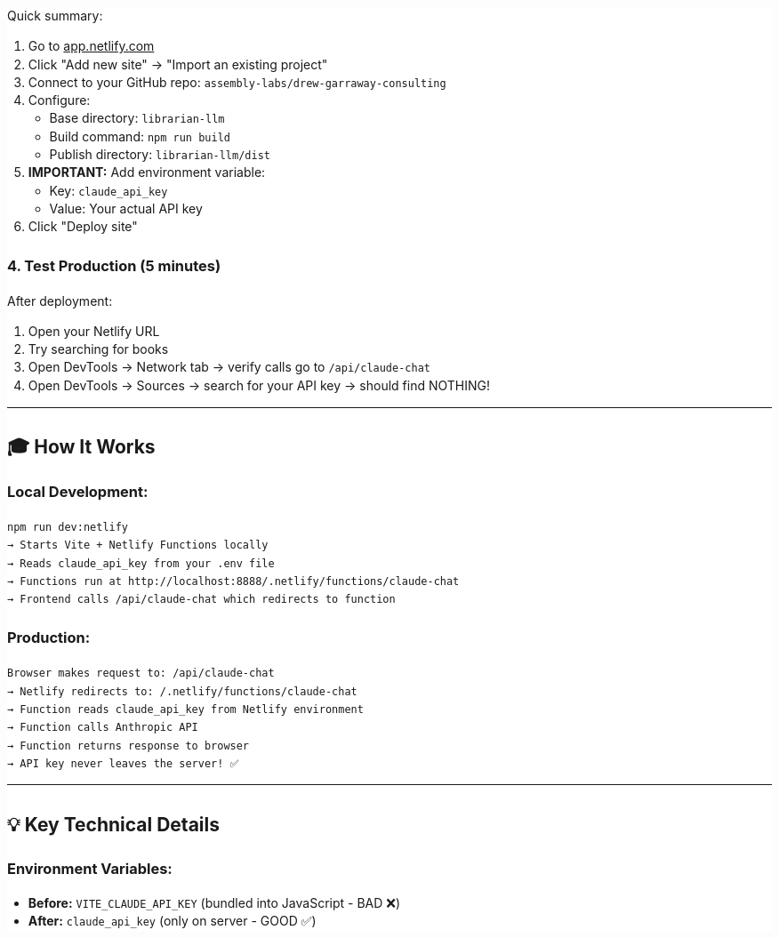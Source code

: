 Quick summary:
1. Go to [app.netlify.com](https://app.netlify.com/)
2. Click "Add new site" → "Import an existing project"
3. Connect to your GitHub repo: `assembly-labs/drew-garraway-consulting`
4. Configure:
   - Base directory: `librarian-llm`
   - Build command: `npm run build`
   - Publish directory: `librarian-llm/dist`
5. **IMPORTANT:** Add environment variable:
   - Key: `claude_api_key`
   - Value: Your actual API key
6. Click "Deploy site"

### 4. Test Production (5 minutes)

After deployment:
1. Open your Netlify URL
2. Try searching for books
3. Open DevTools → Network tab → verify calls go to `/api/claude-chat`
4. Open DevTools → Sources → search for your API key → should find NOTHING!

---

## 🎓 How It Works

### Local Development:
```
npm run dev:netlify
→ Starts Vite + Netlify Functions locally
→ Reads claude_api_key from your .env file
→ Functions run at http://localhost:8888/.netlify/functions/claude-chat
→ Frontend calls /api/claude-chat which redirects to function
```

### Production:
```
Browser makes request to: /api/claude-chat
→ Netlify redirects to: /.netlify/functions/claude-chat
→ Function reads claude_api_key from Netlify environment
→ Function calls Anthropic API
→ Function returns response to browser
→ API key never leaves the server! ✅
```

---

## 💡 Key Technical Details

### Environment Variables:
- **Before:** `VITE_CLAUDE_API_KEY` (bundled into JavaScript - BAD ❌)
- **After:** `claude_api_key` (only on server - GOOD ✅)
